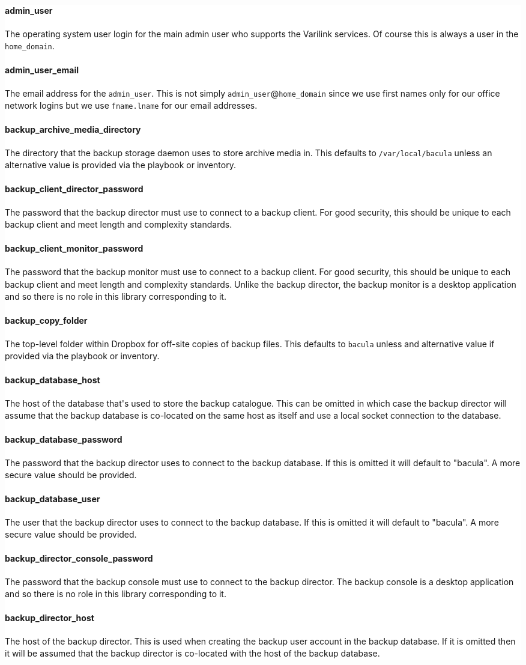 #### admin_user

The operating system user login for the main admin user who supports the Varilink services. Of course this is always a user in the `home_domain`.

#### admin_user_email

The email address for the `admin_user`. This is not simply `admin_user`@`home_domain` since we use first names only for our office network logins but we use `fname.lname` for our email addresses.

#### backup_archive_media_directory

The directory that the backup storage daemon uses to store archive media in. This defaults to `/var/local/bacula` unless an alternative value is provided via the playbook or inventory.

#### backup_client_director_password

The password that the backup director must use to connect to a backup client. For good security, this should be unique to each backup client and meet length and complexity standards.

#### backup_client_monitor_password

The password that the backup monitor must use to connect to a backup client. For good security, this should be unique to each backup client and meet length and complexity standards. Unlike the backup director, the backup monitor is a desktop application and so there is no role in this library corresponding to it.

#### backup_copy_folder

The top-level folder within Dropbox for off-site copies of backup files. This defaults to `bacula` unless and alternative value if provided via the playbook or inventory.

#### backup_database_host

The host of the database that's used to store the backup catalogue. This can be omitted in which case the backup director will assume that the backup database is co-located on the same host as itself and use a local socket connection to the database.

#### backup_database_password

The password that the backup director uses to connect to the backup database. If this is omitted it will default to "bacula". A more secure value should be provided.

#### backup_database_user

The user that the backup director uses to connect to the backup database.  If this is omitted it will default to "bacula". A more secure value should be provided.

#### backup_director_console_password

The password that the backup console must use to connect to the backup director. The backup console is a desktop application and so there is no role in this library corresponding to it.

#### backup_director_host

The host of the backup director. This is used when creating the backup user account in the backup database. If it is omitted then it will be assumed that the backup director is co-located with the host of the backup database.
